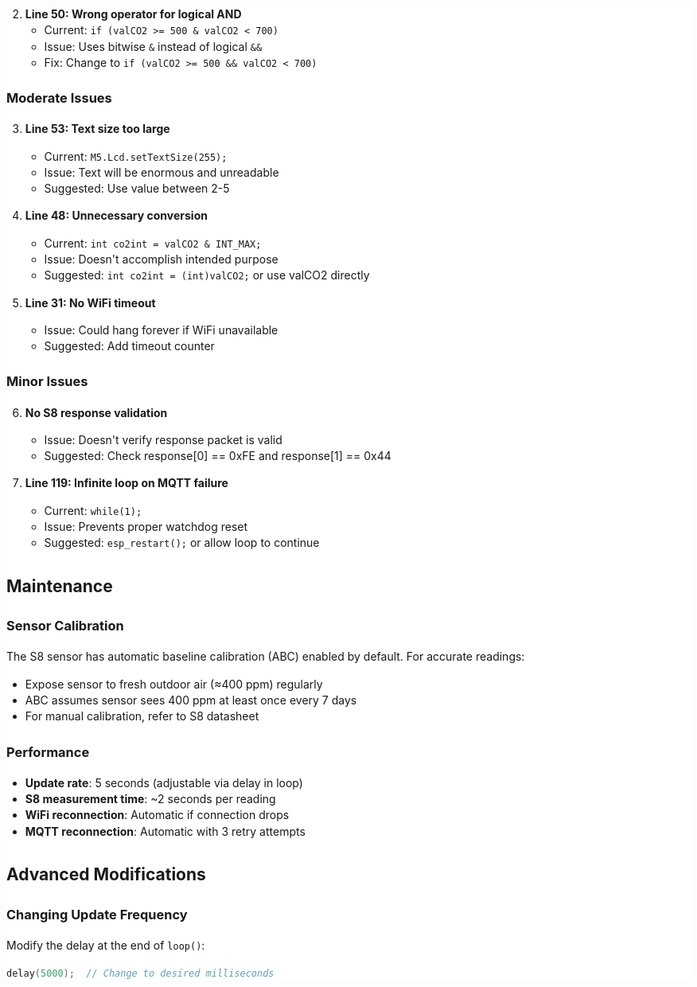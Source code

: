 2. **Line 50: Wrong operator for logical AND**
   - Current: `if (valCO2 >= 500 & valCO2 < 700)`
   - Issue: Uses bitwise `&` instead of logical `&&`
   - Fix: Change to `if (valCO2 >= 500 && valCO2 < 700)`

### Moderate Issues

3. **Line 53: Text size too large**
   - Current: `M5.Lcd.setTextSize(255);`
   - Issue: Text will be enormous and unreadable
   - Suggested: Use value between 2-5

4. **Line 48: Unnecessary conversion**
   - Current: `int co2int = valCO2 & INT_MAX;`
   - Issue: Doesn't accomplish intended purpose
   - Suggested: `int co2int = (int)valCO2;` or use valCO2 directly

5. **Line 31: No WiFi timeout**
   - Issue: Could hang forever if WiFi unavailable
   - Suggested: Add timeout counter

### Minor Issues

6. **No S8 response validation**
   - Issue: Doesn't verify response packet is valid
   - Suggested: Check response[0] == 0xFE and response[1] == 0x44

7. **Line 119: Infinite loop on MQTT failure**
   - Current: `while(1);`
   - Issue: Prevents proper watchdog reset
   - Suggested: `esp_restart();` or allow loop to continue

## Maintenance

### Sensor Calibration

The S8 sensor has automatic baseline calibration (ABC) enabled by default. For accurate readings:
- Expose sensor to fresh outdoor air (≈400 ppm) regularly
- ABC assumes sensor sees 400 ppm at least once every 7 days
- For manual calibration, refer to S8 datasheet

### Performance

- **Update rate**: 5 seconds (adjustable via delay in loop)
- **S8 measurement time**: ~2 seconds per reading
- **WiFi reconnection**: Automatic if connection drops
- **MQTT reconnection**: Automatic with 3 retry attempts

## Advanced Modifications

### Changing Update Frequency
Modify the delay at the end of `loop()`:
```cpp
delay(5000);  // Change to desired milliseconds
```
